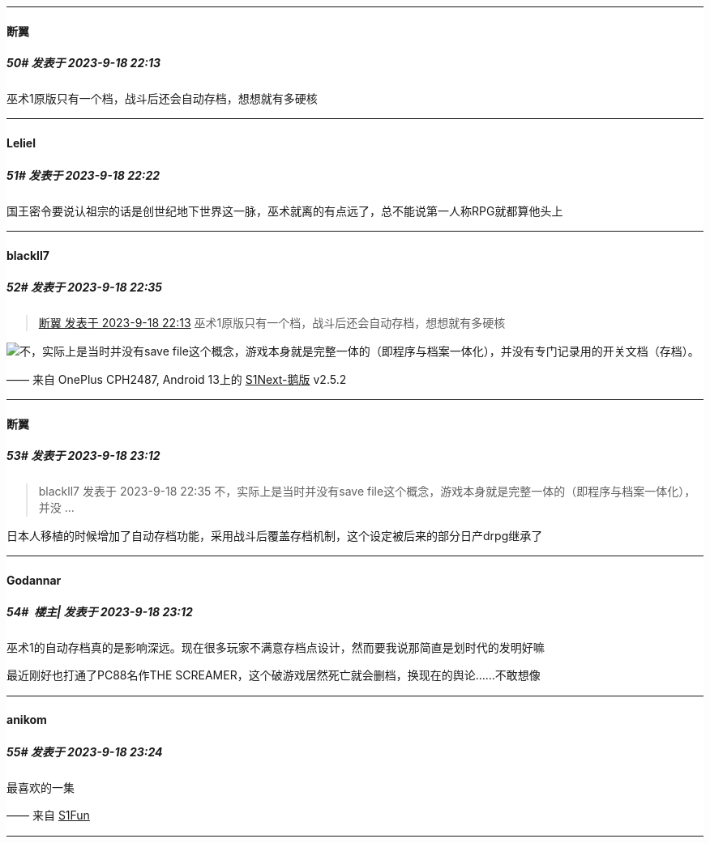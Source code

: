 *****

####  断翼  
##### 50#       发表于 2023-9-18 22:13

巫术1原版只有一个档，战斗后还会自动存档，想想就有多硬核

*****

####  Leliel  
##### 51#       发表于 2023-9-18 22:22

国王密令要说认祖宗的话是创世纪地下世界这一脉，巫术就离的有点远了，总不能说第一人称RPG就都算他头上

*****

####  blackll7  
##### 52#       发表于 2023-9-18 22:35

<blockquote><a href="httphttps://bbs.saraba1st.com/2b/forum.php?mod=redirect&amp;goto=findpost&amp;pid=62451616&amp;ptid=2152994" target="_blank">断翼 发表于 2023-9-18 22:13</a>
巫术1原版只有一个档，战斗后还会自动存档，想想就有多硬核</blockquote>
<img src="https://static.saraba1st.com/image/smiley/face2017/027.png" referrerpolicy="no-referrer">不，实际上是当时并没有save file这个概念，游戏本身就是完整一体的（即程序与档案一体化），并没有专门记录用的开关文档（存档）。

—— 来自 OnePlus CPH2487, Android 13上的 [S1Next-鹅版](https://github.com/ykrank/S1-Next/releases) v2.5.2

*****

####  断翼  
##### 53#       发表于 2023-9-18 23:12

<blockquote>blackll7 发表于 2023-9-18 22:35
不，实际上是当时并没有save file这个概念，游戏本身就是完整一体的（即程序与档案一体化），并没 ...</blockquote>
日本人移植的时候增加了自动存档功能，采用战斗后覆盖存档机制，这个设定被后来的部分日产drpg继承了

*****

####  Godannar  
##### 54#         楼主| 发表于 2023-9-18 23:12

巫术1的自动存档真的是影响深远。现在很多玩家不满意存档点设计，然而要我说那简直是划时代的发明好嘛

最近刚好也打通了PC88名作THE SCREAMER，这个破游戏居然死亡就会删档，换现在的舆论……不敢想像

*****

####  anikom  
##### 55#       发表于 2023-9-18 23:24

最喜欢的一集

—— 来自 [S1Fun](https://s1fun.koalcat.com)

*****

